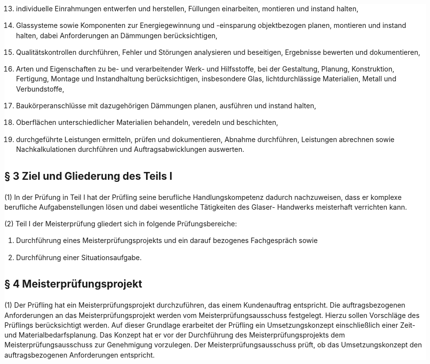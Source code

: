 13. individuelle Einrahmungen entwerfen und herstellen, Füllungen
    einarbeiten, montieren und instand halten,


14. Glassysteme sowie Komponenten zur Energiegewinnung und -einsparung
    objektbezogen planen, montieren und instand halten, dabei
    Anforderungen an Dämmungen berücksichtigen,


15. Qualitätskontrollen durchführen, Fehler und Störungen analysieren und
    beseitigen, Ergebnisse bewerten und dokumentieren,


16. Arten und Eigenschaften zu be- und verarbeitender Werk- und
    Hilfsstoffe, bei der Gestaltung, Planung, Konstruktion, Fertigung,
    Montage und Instandhaltung berücksichtigen, insbesondere Glas,
    lichtdurchlässige Materialien, Metall und Verbundstoffe,


17. Baukörperanschlüsse mit dazugehörigen Dämmungen planen, ausführen und
    instand halten,


18. Oberflächen unterschiedlicher Materialien behandeln, veredeln und
    beschichten,


19. durchgeführte Leistungen ermitteln, prüfen und dokumentieren, Abnahme
    durchführen, Leistungen abrechnen sowie Nachkalkulationen durchführen
    und Auftragsabwicklungen auswerten.





## § 3 Ziel und Gliederung des Teils I

(1) In der Prüfung in Teil I hat der Prüfling seine berufliche
Handlungskompetenz dadurch nachzuweisen, dass er komplexe berufliche
Aufgabenstellungen lösen und dabei wesentliche Tätigkeiten des Glaser-
Handwerks meisterhaft verrichten kann.

(2) Teil I der Meisterprüfung gliedert sich in folgende
Prüfungsbereiche:

1.  Durchführung eines Meisterprüfungsprojekts und ein darauf bezogenes
    Fachgespräch sowie


2.  Durchführung einer Situationsaufgabe.





## § 4 Meisterprüfungsprojekt

(1) Der Prüfling hat ein Meisterprüfungsprojekt durchzuführen, das
einem Kundenauftrag entspricht. Die auftragsbezogenen Anforderungen an
das Meisterprüfungsprojekt werden vom Meisterprüfungsausschuss
festgelegt. Hierzu sollen Vorschläge des Prüflings berücksichtigt
werden. Auf dieser Grundlage erarbeitet der Prüfling ein
Umsetzungskonzept einschließlich einer Zeit- und
Materialbedarfsplanung. Das Konzept hat er vor der Durchführung des
Meisterprüfungsprojekts dem Meisterprüfungsausschuss zur Genehmigung
vorzulegen. Der Meisterprüfungsausschuss prüft, ob das
Umsetzungskonzept den auftragsbezogenen Anforderungen entspricht.
